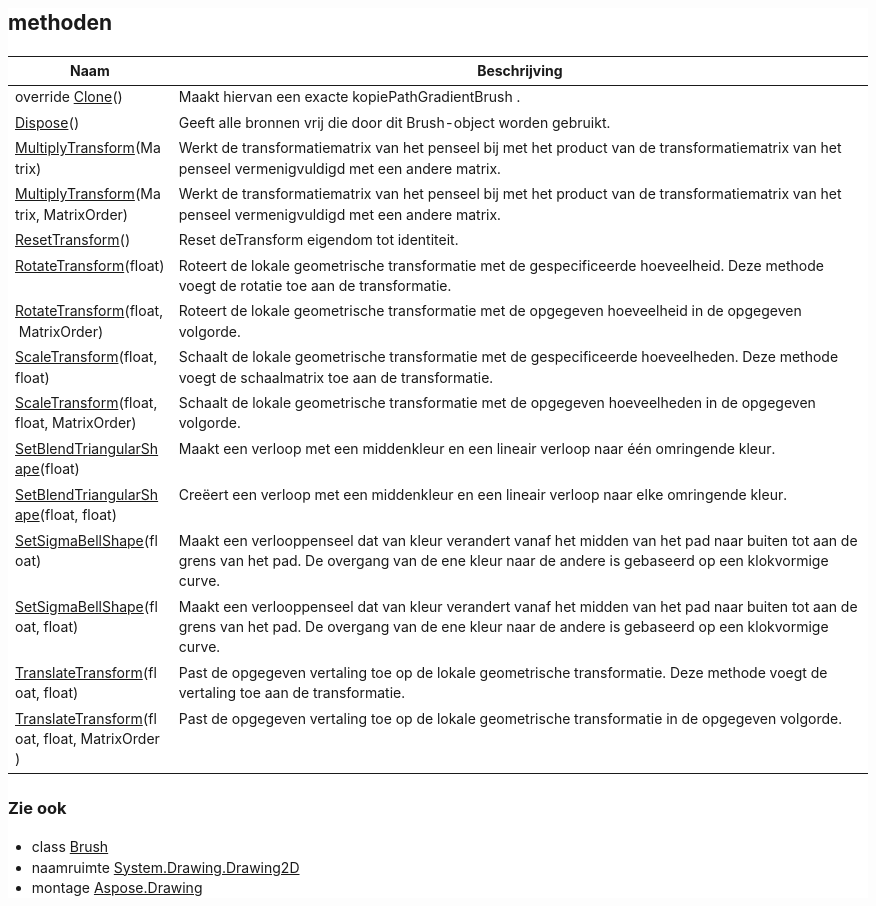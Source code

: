 ## methoden

| Naam | Beschrijving |
| --- | --- |
| override [Clone](../../system.drawing.drawing2d/pathgradientbrush/clone/)() | Maakt hiervan een exacte kopiePathGradientBrush . |
| [Dispose](../../system.drawing/brush/dispose/)() | Geeft alle bronnen vrij die door dit Brush-object worden gebruikt. |
| [MultiplyTransform](../../system.drawing.drawing2d/pathgradientbrush/multiplytransform/#multiplytransform)(Matrix) | Werkt de transformatiematrix van het penseel bij met het product van de transformatiematrix van het penseel vermenigvuldigd met een andere matrix. |
| [MultiplyTransform](../../system.drawing.drawing2d/pathgradientbrush/multiplytransform/#multiplytransform_1)(Matrix, MatrixOrder) | Werkt de transformatiematrix van het penseel bij met het product van de transformatiematrix van het penseel vermenigvuldigd met een andere matrix. |
| [ResetTransform](../../system.drawing.drawing2d/pathgradientbrush/resettransform/)() | Reset deTransform eigendom tot identiteit. |
| [RotateTransform](../../system.drawing.drawing2d/pathgradientbrush/rotatetransform/#rotatetransform)(float) | Roteert de lokale geometrische transformatie met de gespecificeerde hoeveelheid. Deze methode voegt de rotatie toe aan de transformatie. |
| [RotateTransform](../../system.drawing.drawing2d/pathgradientbrush/rotatetransform/#rotatetransform_1)(float, MatrixOrder) | Roteert de lokale geometrische transformatie met de opgegeven hoeveelheid in de opgegeven volgorde. |
| [ScaleTransform](../../system.drawing.drawing2d/pathgradientbrush/scaletransform/#scaletransform)(float, float) | Schaalt de lokale geometrische transformatie met de gespecificeerde hoeveelheden. Deze methode voegt de schaalmatrix toe aan de transformatie. |
| [ScaleTransform](../../system.drawing.drawing2d/pathgradientbrush/scaletransform/#scaletransform_1)(float, float, MatrixOrder) | Schaalt de lokale geometrische transformatie met de opgegeven hoeveelheden in de opgegeven volgorde. |
| [SetBlendTriangularShape](../../system.drawing.drawing2d/pathgradientbrush/setblendtriangularshape/#setblendtriangularshape)(float) | Maakt een verloop met een middenkleur en een lineair verloop naar één omringende kleur. |
| [SetBlendTriangularShape](../../system.drawing.drawing2d/pathgradientbrush/setblendtriangularshape/#setblendtriangularshape_1)(float, float) | Creëert een verloop met een middenkleur en een lineair verloop naar elke omringende kleur. |
| [SetSigmaBellShape](../../system.drawing.drawing2d/pathgradientbrush/setsigmabellshape/#setsigmabellshape)(float) | Maakt een verlooppenseel dat van kleur verandert vanaf het midden van het pad naar buiten tot aan de grens van het pad. De overgang van de ene kleur naar de andere is gebaseerd op een klokvormige curve. |
| [SetSigmaBellShape](../../system.drawing.drawing2d/pathgradientbrush/setsigmabellshape/#setsigmabellshape_1)(float, float) | Maakt een verlooppenseel dat van kleur verandert vanaf het midden van het pad naar buiten tot aan de grens van het pad. De overgang van de ene kleur naar de andere is gebaseerd op een klokvormige curve. |
| [TranslateTransform](../../system.drawing.drawing2d/pathgradientbrush/translatetransform/#translatetransform)(float, float) | Past de opgegeven vertaling toe op de lokale geometrische transformatie. Deze methode voegt de vertaling toe aan de transformatie. |
| [TranslateTransform](../../system.drawing.drawing2d/pathgradientbrush/translatetransform/#translatetransform_1)(float, float, MatrixOrder) | Past de opgegeven vertaling toe op de lokale geometrische transformatie in de opgegeven volgorde. |

### Zie ook

* class [Brush](../../system.drawing/brush/)
* naamruimte [System.Drawing.Drawing2D](../../system.drawing.drawing2d/)
* montage [Aspose.Drawing](../../)


